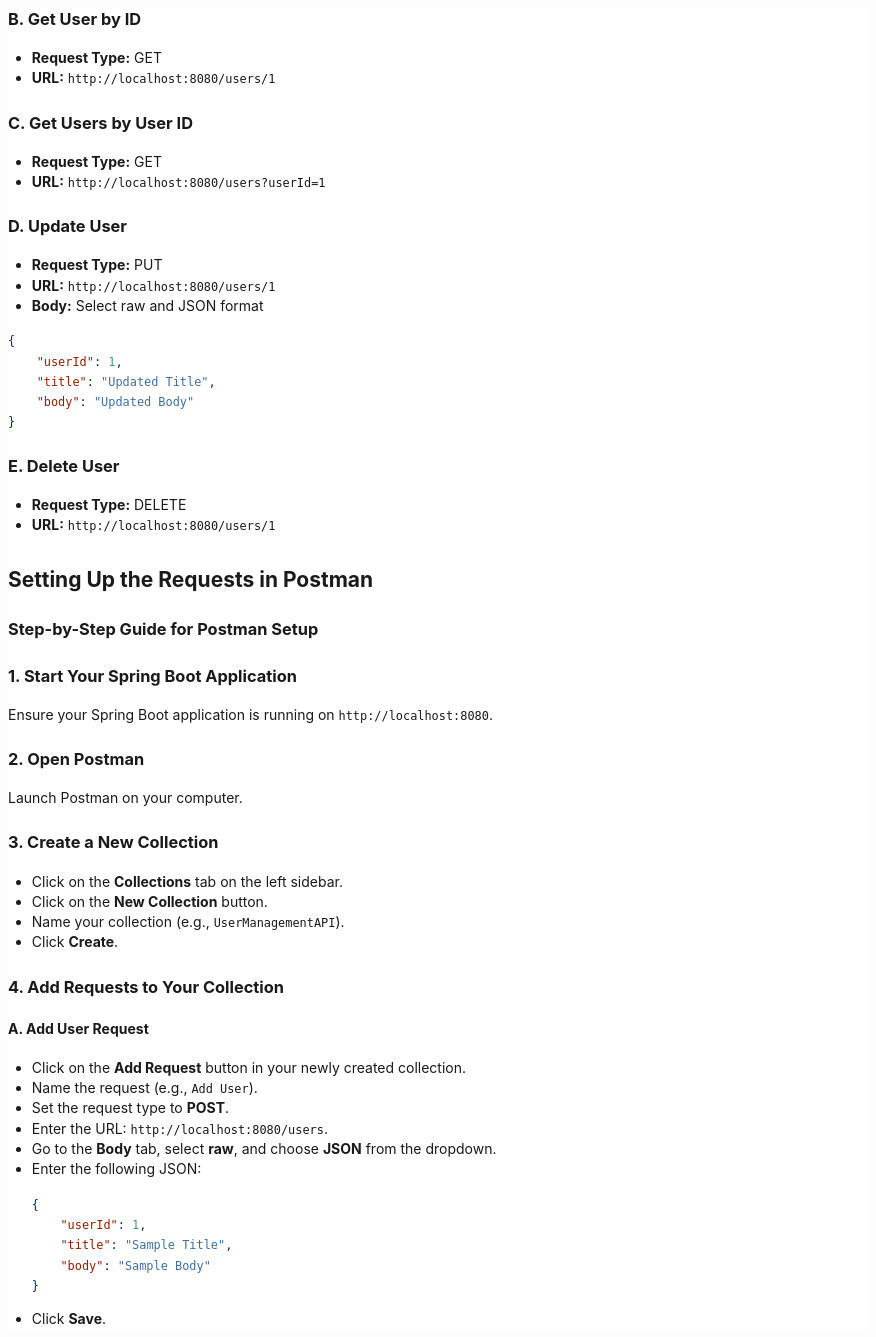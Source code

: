 ### B. Get User by ID

- **Request Type:** GET
- **URL:** `http://localhost:8080/users/1`

### C. Get Users by User ID

- **Request Type:** GET
- **URL:** `http://localhost:8080/users?userId=1`

### D. Update User

- **Request Type:** PUT
- **URL:** `http://localhost:8080/users/1`
- **Body:** Select raw and JSON format

```json
{
    "userId": 1,
    "title": "Updated Title",
    "body": "Updated Body"
}
```

### E. Delete User

- **Request Type:** DELETE
- **URL:** `http://localhost:8080/users/1`

## Setting Up the Requests in Postman

### Step-by-Step Guide for Postman Setup

### 1. Start Your Spring Boot Application
Ensure your Spring Boot application is running on `http://localhost:8080`.

### 2. Open Postman
Launch Postman on your computer.

### 3. Create a New Collection
- Click on the **Collections** tab on the left sidebar.
- Click on the **New Collection** button.
- Name your collection (e.g., `UserManagementAPI`).
- Click **Create**.

### 4. Add Requests to Your Collection

#### A. Add User Request
- Click on the **Add Request** button in your newly created collection.
- Name the request (e.g., `Add User`).
- Set the request type to **POST**.
- Enter the URL: `http://localhost:8080/users`.
- Go to the **Body** tab, select **raw**, and choose **JSON** from the dropdown.
- Enter the following JSON:
    ```json
    {
        "userId": 1,
        "title": "Sample Title",
        "body": "Sample Body"
    }
    ```
- Click **Save**.
